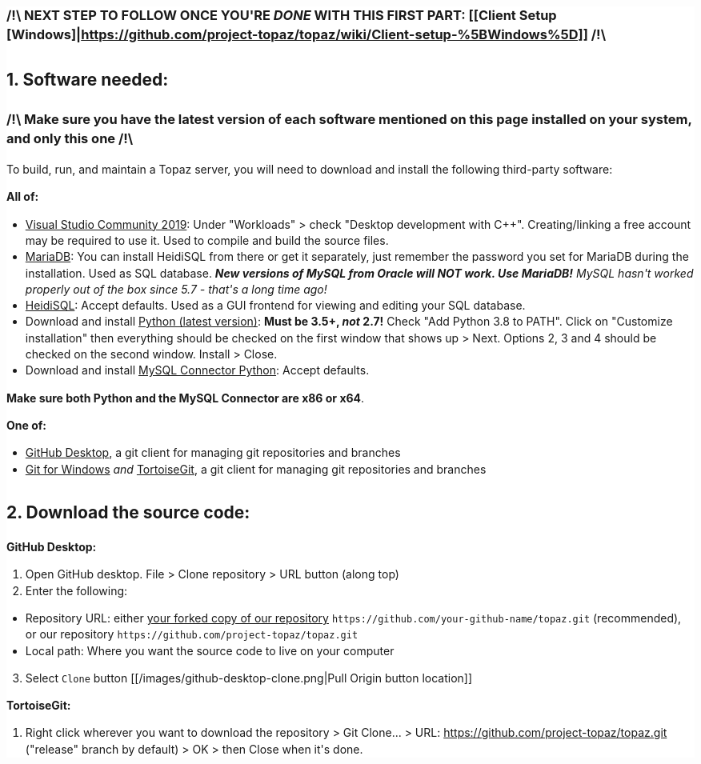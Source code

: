 ### /!\ NEXT STEP TO FOLLOW ONCE YOU'RE _DONE_ WITH THIS FIRST PART: [[Client Setup [Windows]|https://github.com/project-topaz/topaz/wiki/Client-setup-%5BWindows%5D]] /!\

## 1. Software needed:

### /!\ Make sure you have the latest version of each software mentioned on this page installed on your system, and only this one /!\

To build, run, and maintain a Topaz server, you will need to download and install the following third-party software:

**All of:**
* [Visual Studio Community 2019](https://visualstudio.microsoft.com/vs/community/): Under "Workloads" > check "Desktop development with C++". Creating/linking a free account may be required to use it. Used to compile and build the source files.
* [MariaDB](https://mariadb.org/): You can install HeidiSQL from there or get it separately, just remember the password you set for MariaDB during the installation. Used as SQL database. _**New versions of MySQL from Oracle will NOT work. Use MariaDB!** MySQL hasn't worked properly out of the box since 5.7 - that's a long time ago!_
* [HeidiSQL](https://www.heidisql.com/): Accept defaults. Used as a GUI frontend for viewing and editing your SQL database.
* Download and install [Python (latest version)](https://www.python.org/downloads/): **Must be 3.5+, _not_ 2.7!** Check "Add Python 3.8 to PATH". Click on "Customize installation" then everything should be checked on the first window that shows up > Next. Options 2, 3 and 4 should be checked on the second window. Install > Close.
* Download and install [MySQL Connector Python](https://dev.mysql.com/downloads/connector/python/): Accept defaults.

**Make sure both Python and the MySQL Connector are x86 or x64**.

**One of:**
* [GitHub Desktop](https://desktop.github.com/), a git client for managing git repositories and branches
* [Git for Windows](https://gitforwindows.org/) _and_ [TortoiseGit](https://tortoisegit.org/), a git client for managing git repositories and branches


## 2. Download the source code:

**GitHub Desktop:**
1. Open GitHub desktop. File > Clone repository > URL button (along top)
2. Enter the following:
  * Repository URL: either [your forked copy of our repository](https://raw.githubusercontent.com/wiki/project-topaz/topaz/images/github-fork.png) `https://github.com/your-github-name/topaz.git` (recommended), or our repository `https://github.com/project-topaz/topaz.git`
  * Local path: Where you want the source code to live on your computer
3. Select `Clone` button
[[/images/github-desktop-clone.png|Pull Origin button location]]

**TortoiseGit:**
1. Right click wherever you want to download the repository > Git Clone... > URL: https://github.com/project-topaz/topaz.git ("release" branch by default) > OK > then Close when it's done. 
